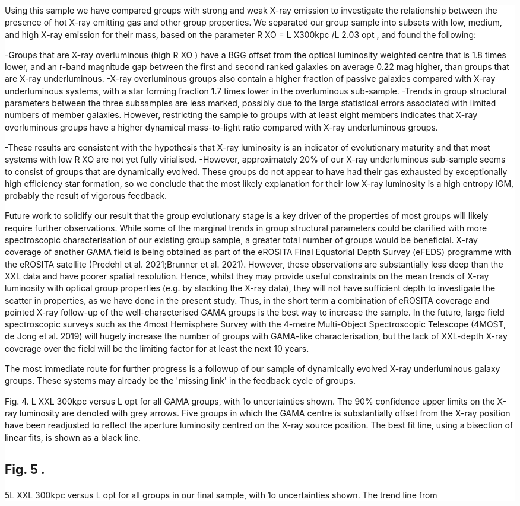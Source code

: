 Using this sample we have compared groups with strong and weak X-ray emission to investigate the relationship between the presence of hot X-ray emitting gas and other group properties. We separated our group sample into subsets with low, medium, and high X-ray emission for their mass, based on the parameter R XO = L X300kpc /L 2.03 opt , and found the following:

-Groups that are X-ray overluminous (high R XO ) have a BGG offset from the optical luminosity weighted centre that is 1.8 times lower, and an r-band magnitude gap between the first and second ranked galaxies on average 0.22 mag higher, than groups that are X-ray underluminous. -X-ray overluminous groups also contain a higher fraction of passive galaxies compared with X-ray underluminous systems, with a star forming fraction 1.7 times lower in the overluminous sub-sample. -Trends in group structural parameters between the three subsamples are less marked, possibly due to the large statistical errors associated with limited numbers of member galaxies. However, restricting the sample to groups with at least eight members indicates that X-ray overluminous groups have a higher dynamical mass-to-light ratio compared with X-ray underluminous groups.

-These results are consistent with the hypothesis that X-ray luminosity is an indicator of evolutionary maturity and that most systems with low R XO are not yet fully virialised. -However, approximately 20% of our X-ray underluminous sub-sample seems to consist of groups that are dynamically evolved. These groups do not appear to have had their gas exhausted by exceptionally high efficiency star formation, so we conclude that the most likely explanation for their low X-ray luminosity is a high entropy IGM, probably the result of vigorous feedback.

Future work to solidify our result that the group evolutionary stage is a key driver of the properties of most groups will likely require further observations. While some of the marginal trends in group structural parameters could be clarified with more spectroscopic characterisation of our existing group sample, a greater total number of groups would be beneficial. X-ray coverage of another GAMA field is being obtained as part of the eROSITA Final Equatorial Depth Survey (eFEDS) programme with the eROSITA satellite (Predehl et al. 2021;Brunner et al. 2021). However, these observations are substantially less deep than the XXL data and have poorer spatial resolution. Hence, whilst they may provide useful constraints on the mean trends of X-ray luminosity with optical group properties (e.g. by stacking the X-ray data), they will not have sufficient depth to investigate the scatter in properties, as we have done in the present study. Thus, in the short term a combination of eROSITA coverage and pointed X-ray follow-up of the well-characterised GAMA groups is the best way to increase the sample. In the future, large field spectroscopic surveys such as the 4most Hemisphere Survey with the 4-metre Multi-Object Spectroscopic Telescope (4MOST, de Jong et al. 2019) will hugely increase the number of groups with GAMA-like characterisation, but the lack of XXL-depth X-ray coverage over the field will be the limiting factor for at least the next 10 years.

The most immediate route for further progress is a followup of our sample of dynamically evolved X-ray underluminous galaxy groups. These systems may already be the 'missing link' in the feedback cycle of groups.


Fig. 4. L XXL 300kpc versus L opt for all GAMA groups, with 1σ uncertainties shown. The 90% confidence upper limits on the X-ray luminosity are denoted with grey arrows. Five groups in which the GAMA centre is substantially offset from the X-ray position have been readjusted to reflect the aperture luminosity centred on the X-ray source position. The best fit line, using a bisection of linear fits, is shown as a black line.

## Fig. 5 .
5L XXL 300kpc versus L opt for all groups in our final sample, with 1σ uncertainties shown. The trend line from

